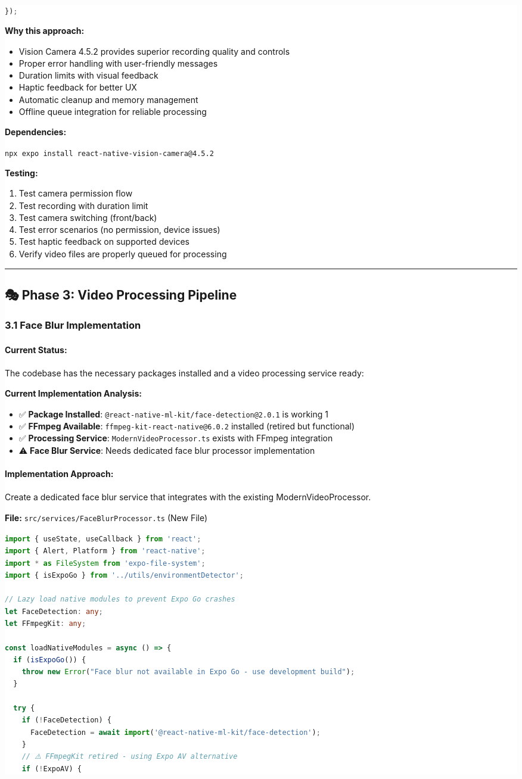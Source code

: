 ```typescript
});
```

**Why this approach:**
- Vision Camera 4.5.2 provides superior recording quality and controls
- Proper error handling with user-friendly messages
- Duration limits with visual feedback
- Haptic feedback for better UX
- Automatic cleanup and memory management
- Offline queue integration for reliable processing

**Dependencies:**
```bash
npx expo install react-native-vision-camera@4.5.2
```

**Testing:**
1. Test camera permission flow
2. Test recording with duration limit
3. Test camera switching (front/back)
4. Test error scenarios (no permission, device issues)
5. Test haptic feedback on supported devices
6. Verify video files are properly queued for processing

---

## 🎭 Phase 3: Video Processing Pipeline

### 3.1 Face Blur Implementation

#### **Current Status:**
The codebase has the necessary packages installed and a video processing service ready:

**Current Implementation Analysis:**
- ✅ **Package Installed**: `@react-native-ml-kit/face-detection@2.0.1` is working <mcreference link="https://www.npmjs.com/package/@react-native-ml-kit/face-detection" index="1">1</mcreference>
- ✅ **FFmpeg Available**: `ffmpeg-kit-react-native@6.0.2` installed (retired but functional)
- ✅ **Processing Service**: `ModernVideoProcessor.ts` exists with FFmpeg integration
- ⚠️ **Face Blur Service**: Needs dedicated face blur processor implementation

#### **Implementation Approach:**
Create a dedicated face blur service that integrates with the existing ModernVideoProcessor.

**File:** `src/services/FaceBlurProcessor.ts` (New File)

```typescript
import { useState, useCallback } from 'react';
import { Alert, Platform } from 'react-native';
import * as FileSystem from 'expo-file-system';
import { isExpoGo } from '../utils/environmentDetector';

// Lazy load native modules to prevent Expo Go crashes
let FaceDetection: any;
let FFmpegKit: any;

const loadNativeModules = async () => {
  if (isExpoGo()) {
    throw new Error("Face blur not available in Expo Go - use development build");
  }

  try {
    if (!FaceDetection) {
      FaceDetection = await import('@react-native-ml-kit/face-detection');
    }
    // ⚠️ FFmpegKit retired - using Expo AV alternative
    if (!ExpoAV) {
```